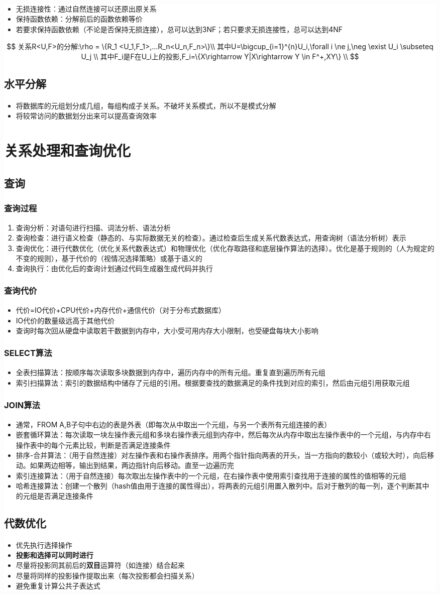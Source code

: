 - 无损连接性：通过自然连接可以还原出原关系
- 保持函数依赖：分解前后的函数依赖等价
- 若要求保持函数依赖（不论是否保持无损连接），总可以达到3NF；若只要求无损连接性，总可以达到4NF

$$
关系R<U,F>的分解:\rho = \{R_1 <U_1,F_1>,...R_n<U_n,F_n>\}\\
其中U=\bigcup_{i=1}^{n}U_i,\forall i \ne j,\neg \exist U_i \subseteq U_j \\
其中F_i是F在U_i上的投影,F_i=\{X\rightarrow Y|X\rightarrow Y \in F^+,XY\} \\
$$

## 水平分解

- 将数据库的元组划分成几组，每组构成子关系。不破坏关系模式，所以不是模式分解
- 将较常访问的数据划分出来可以提高查询效率

# 关系处理和查询优化

## 查询

### 查询过程

1. 查询分析：对语句进行扫描、词法分析、语法分析
2. 查询检查：进行语义检查（静态的、与实际数据无关的检查）。通过检查后生成关系代数表达式，用查询树（语法分析树）表示
3. 查询优化：进行代数优化（优化关系代数表达式）和物理优化（优化存取路径和底层操作算法的选择）。优化是基于规则的（人为规定的不变的规则），基于代价的（视情况选择策略）或基于语义的
4. 查询执行：由优化后的查询计划通过代码生成器生成代码并执行

### 查询代价

- 代价=IO代价+CPU代价+内存代价+通信代价（对于分布式数据库）
- IO代价的数量级远高于其他代价
- 查询时每次回从硬盘中读取若干数据到内存中，大小受可用内存大小限制，也受硬盘每块大小影响

### SELECT算法

- 全表扫描算法：按顺序每次读取多块数据到内存中，遍历内存中的所有元组。重复直到遍历所有元组
- 索引扫描算法：索引的数据结构中储存了元组的引用。根据要查找的数据满足的条件找到对应的索引，然后由元组引用获取元组

### JOIN算法

- 通常，FROM A,B子句中右边的表是外表（即每次从中取出一个元组，与另一个表所有元组连接的表）
- 嵌套循环算法：每次读取一块左操作表元组和多块右操作表元组到内存中，然后每次从内存中取出左操作表中的一个元组，与内存中右操作表中的每个元素比较，判断是否满足连接条件
- 排序-合并算法：（用于自然连接）对左操作表和右操作表排序。用两个指针指向两表的开头，当一方指向的数较小（或较大时），向后移动。如果两边相等，输出到结果，两边指针向后移动。直至一边遍历完
- 索引连接算法：（用于自然连接）每次取出左操作表中的一个元组，在右操作表中使用索引查找用于连接的属性的值相等的元组
- 哈希连接算法：创建一个散列（hash值由用于连接的属性得出），将两表的元组引用置入散列中。后对于散列的每一列，逐个判断其中的元组是否满足连接条件

## 代数优化

- 优先执行选择操作
- **投影和选择可以同时进行**
- 尽量将投影同其前后的**双目**运算符（如连接）结合起来
- 尽量将同样的投影操作提取出来（每次投影都会扫描关系）
- 避免重复计算公共子表达式
